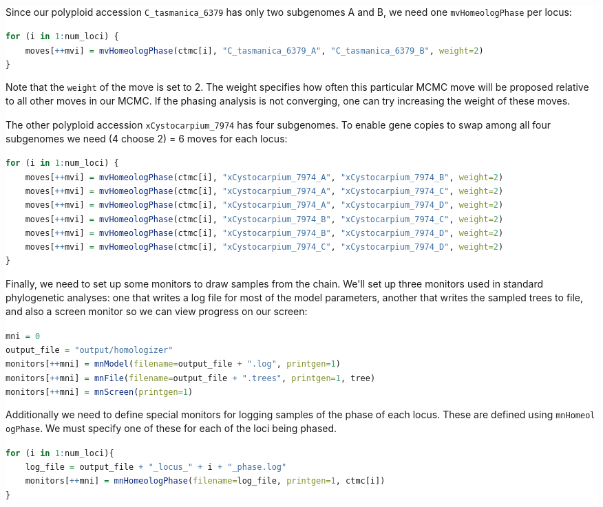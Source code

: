 Since our polyploid accession `C_tasmanica_6379` has only 
two subgenomes A and B, we need one `mvHomeologPhase`
per locus:
```R
for (i in 1:num_loci) {
    moves[++mvi] = mvHomeologPhase(ctmc[i], "C_tasmanica_6379_A", "C_tasmanica_6379_B", weight=2)
}
```
Note that the `weight` of the move is set to 2. The weight specifies how often this particular MCMC move will be proposed relative to all
other moves in our MCMC. If the phasing analysis is not converging, 
one can try increasing the weight of these moves.

The other polyploid accession `xCystocarpium_7974` has four subgenomes.
To enable gene copies to swap among all four subgenomes we need
(4 choose 2) = 6 moves for each locus:
```R
for (i in 1:num_loci) {
    moves[++mvi] = mvHomeologPhase(ctmc[i], "xCystocarpium_7974_A", "xCystocarpium_7974_B", weight=2)
    moves[++mvi] = mvHomeologPhase(ctmc[i], "xCystocarpium_7974_A", "xCystocarpium_7974_C", weight=2)
    moves[++mvi] = mvHomeologPhase(ctmc[i], "xCystocarpium_7974_A", "xCystocarpium_7974_D", weight=2)
    moves[++mvi] = mvHomeologPhase(ctmc[i], "xCystocarpium_7974_B", "xCystocarpium_7974_C", weight=2)
    moves[++mvi] = mvHomeologPhase(ctmc[i], "xCystocarpium_7974_B", "xCystocarpium_7974_D", weight=2)
    moves[++mvi] = mvHomeologPhase(ctmc[i], "xCystocarpium_7974_C", "xCystocarpium_7974_D", weight=2)
}
```
Finally, we need to set up some monitors to
draw samples from the chain.
We'll set up three monitors used in standard phylogenetic analyses:
one that writes a log file for most of the model parameters, another that writes
the sampled trees to file, and also a screen monitor
so we can view progress on our screen:
```R
mni = 0
output_file = "output/homologizer"
monitors[++mni] = mnModel(filename=output_file + ".log", printgen=1)
monitors[++mni] = mnFile(filename=output_file + ".trees", printgen=1, tree)
monitors[++mni] = mnScreen(printgen=1)
```
Additionally we need to define special monitors for logging samples of the phase
of each locus. These are defined using `mnHomeologPhase`. We
must specify one of these for each of the loci being phased.
```R
for (i in 1:num_loci){
    log_file = output_file + "_locus_" + i + "_phase.log"
    monitors[++mni] = mnHomeologPhase(filename=log_file, printgen=1, ctmc[i])
}
```
